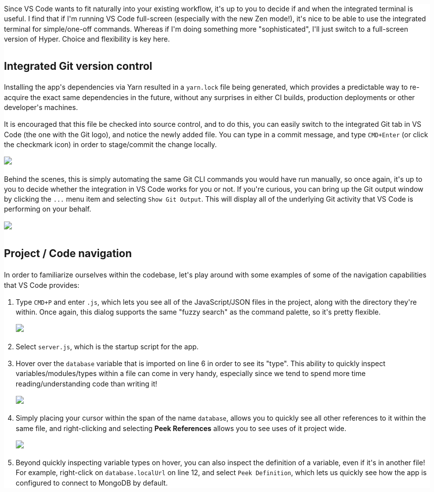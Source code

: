 Since VS Code wants to fit naturally into your existing workflow, it's up to you to decide if and when the integrated terminal is useful. I find that if I'm running VS Code full-screen (especially with the new Zen mode!), it's nice to be able to use the integrated terminal for simple/one-off commands. Whereas if I'm doing something more "sophisticated", I'll just switch to a full-screen version of Hyper. Choice and flexibility is key here.

## Integrated Git version control

Installing the app's dependencies via Yarn resulted in a `yarn.lock` file being generated, which provides a predictable way to re-acquire the exact same dependencies in the future, without any surprises in either CI builds, production deployments or other developer's machines.

It is encouraged that this file be checked into source control, and to do this, you can easily switch to the integrated Git tab in VS Code (the one with the Git logo), and notice the newly added file. You can type in a commit message, and type `CMD+Enter` (or click the checkmark icon) in order to stage/commit the change locally.

<img src="/assets/blogs/2017/01/15/Git.png" width="250px" />

Behind the scenes, this is simply automating the same Git CLI commands you would have run manually, so once again, it's up to you to decide whether the integration in VS Code works for you or not. If you're curious, you can bring up the Git output window by clicking the `...` menu item and selecting `Show Git Output`. This will display all of the underlying Git activity that VS Code is performing on your behalf.

<img src="/assets/blogs/2017/01/15/GitOutput.png" width="300px" />

## Project / Code navigation

In order to familiarize ourselves within the codebase, let's play around with some examples of some of the navigation capabilities that VS Code provides:

1. Type `CMD+P` and enter `.js`, which lets you see all of the JavaScript/JSON files in the project, along with the directory they're within. Once again, this dialog supports the same "fuzzy search" as the command palette, so it's pretty flexible.

    <img src="/assets/blogs/2017/01/15/FilePicker.png" width="300px" /><br />

2. Select `server.js`, which is the startup script for the app.

3. Hover over the `database` variable that is imported on line 6 in order to see its "type". This ability to quickly inspect variables/modules/types within a file can come in very handy, especially since we tend to spend more time reading/understanding code than writing it!

    <img src="/assets/blogs/2017/01/15/HoverHelp.png" width="200px" /><br />

4. Simply placing your cursor within the span of the name `database`, allows you to quickly see all other references to it within the same file, and right-clicking and selecting **Peek References** allows you to see uses of it project wide.

    <img src="/assets/blogs/2017/01/15/WordHighlight.png" width="300px" />

5. Beyond quickly inspecting variable types on hover, you can also inspect the definition of a variable, even if it's in another file! For example, right-click on `database.localUrl` on line 12, and select `Peek Definition`, which lets us quickly see how the app is configured to connect to MongoDB by default.
